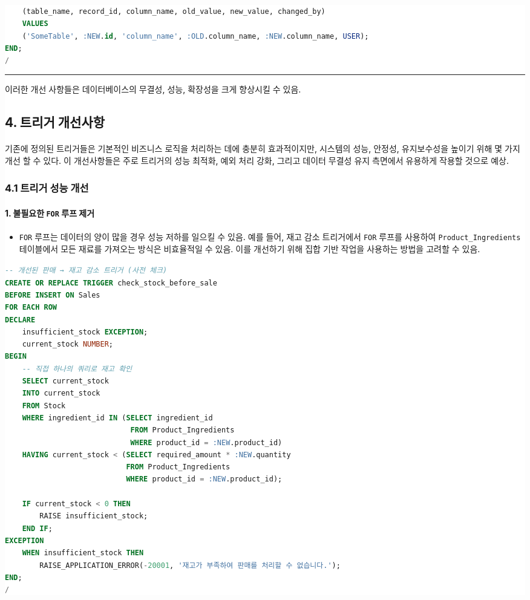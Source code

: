```sql
    (table_name, record_id, column_name, old_value, new_value, changed_by)
    VALUES
    ('SomeTable', :NEW.id, 'column_name', :OLD.column_name, :NEW.column_name, USER);
END;
/
```

------

이러한 개선 사항들은 데이터베이스의 무결성, 성능, 확장성을 크게 향상시킬 수 있음.



## 4. **트리거 개선사항**

기존에 정의된 트리거들은 기본적인 비즈니스 로직을 처리하는 데에 충분히 효과적이지만, 시스템의 성능, 안정성, 유지보수성을 높이기 위해 몇 가지 개선 할 수 있다.
이 개선사항들은 주로 트리거의 성능 최적화, 예외 처리 강화, 그리고 데이터 무결성 유지 측면에서 유용하게 작용할 것으로 예상.

### 4.1 **트리거 성능 개선**

#### 1. **불필요한 `FOR` 루프 제거**
- `FOR` 루프는 데이터의 양이 많을 경우 성능 저하를 일으킬 수 있음. 예를 들어, 재고 감소 트리거에서 `FOR` 루프를 사용하여 `Product_Ingredients` 테이블에서 모든 재료를 가져오는 방식은 비효율적일 수 있음. 
이를 개선하기 위해 집합 기반 작업을 사용하는 방법을 고려할 수 있음.

```sql
-- 개선된 판매 → 재고 감소 트리거 (사전 체크) 
CREATE OR REPLACE TRIGGER check_stock_before_sale
BEFORE INSERT ON Sales
FOR EACH ROW
DECLARE
    insufficient_stock EXCEPTION;
    current_stock NUMBER;
BEGIN
    -- 직접 하나의 쿼리로 재고 확인
    SELECT current_stock
    INTO current_stock
    FROM Stock
    WHERE ingredient_id IN (SELECT ingredient_id 
                             FROM Product_Ingredients 
                             WHERE product_id = :NEW.product_id)
    HAVING current_stock < (SELECT required_amount * :NEW.quantity 
                            FROM Product_Ingredients 
                            WHERE product_id = :NEW.product_id);
    
    IF current_stock < 0 THEN
        RAISE insufficient_stock;
    END IF;
EXCEPTION
    WHEN insufficient_stock THEN
        RAISE_APPLICATION_ERROR(-20001, '재고가 부족하여 판매를 처리할 수 없습니다.');
END;
/
```
